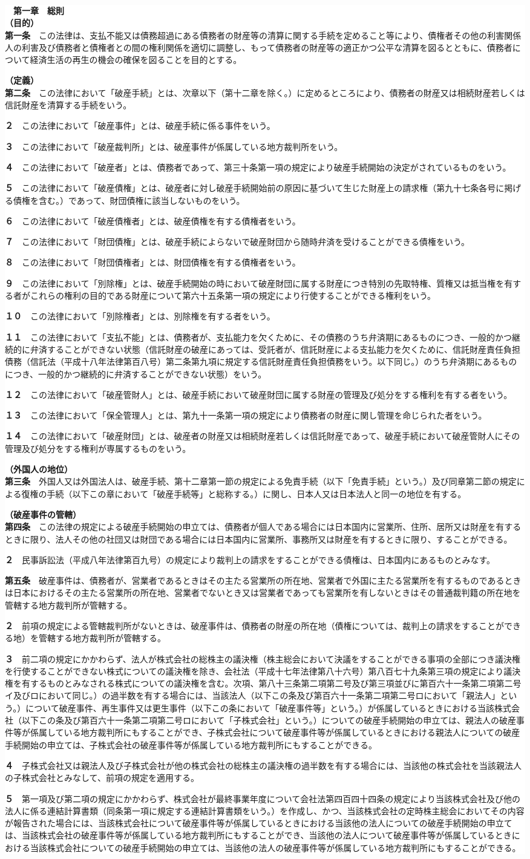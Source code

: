 &emsp;**第一章　総則**  
**（目的）**  
**第一条**　この法律は、支払不能又は債務超過にある債務者の財産等の清算に関する手続を定めること等により、債権者その他の利害関係人の利害及び債務者と債権者との間の権利関係を適切に調整し、もって債務者の財産等の適正かつ公平な清算を図るとともに、債務者について経済生活の再生の機会の確保を図ることを目的とする。  
  
**（定義）**  
**第二条**　この法律において「破産手続」とは、次章以下（第十二章を除く。）に定めるところにより、債務者の財産又は相続財産若しくは信託財産を清算する手続をいう。  
  
**２**　この法律において「破産事件」とは、破産手続に係る事件をいう。  
  
**３**　この法律において「破産裁判所」とは、破産事件が係属している地方裁判所をいう。  
  
**４**　この法律において「破産者」とは、債務者であって、第三十条第一項の規定により破産手続開始の決定がされているものをいう。  
  
**５**　この法律において「破産債権」とは、破産者に対し破産手続開始前の原因に基づいて生じた財産上の請求権（第九十七条各号に掲げる債権を含む。）であって、財団債権に該当しないものをいう。  
  
**６**　この法律において「破産債権者」とは、破産債権を有する債権者をいう。  
  
**７**　この法律において「財団債権」とは、破産手続によらないで破産財団から随時弁済を受けることができる債権をいう。  
  
**８**　この法律において「財団債権者」とは、財団債権を有する債権者をいう。  
  
**９**　この法律において「別除権」とは、破産手続開始の時において破産財団に属する財産につき特別の先取特権、質権又は抵当権を有する者がこれらの権利の目的である財産について第六十五条第一項の規定により行使することができる権利をいう。  
  
**１０**　この法律において「別除権者」とは、別除権を有する者をいう。  
  
**１１**　この法律において「支払不能」とは、債務者が、支払能力を欠くために、その債務のうち弁済期にあるものにつき、一般的かつ継続的に弁済することができない状態（信託財産の破産にあっては、受託者が、信託財産による支払能力を欠くために、信託財産責任負担債務（信託法（平成十八年法律第百八号）第二条第九項に規定する信託財産責任負担債務をいう。以下同じ。）のうち弁済期にあるものにつき、一般的かつ継続的に弁済することができない状態）をいう。  
  
**１２**　この法律において「破産管財人」とは、破産手続において破産財団に属する財産の管理及び処分をする権利を有する者をいう。  
  
**１３**　この法律において「保全管理人」とは、第九十一条第一項の規定により債務者の財産に関し管理を命じられた者をいう。  
  
**１４**　この法律において「破産財団」とは、破産者の財産又は相続財産若しくは信託財産であって、破産手続において破産管財人にその管理及び処分をする権利が専属するものをいう。  
  
**（外国人の地位）**  
**第三条**　外国人又は外国法人は、破産手続、第十二章第一節の規定による免責手続（以下「免責手続」という。）及び同章第二節の規定による復権の手続（以下この章において「破産手続等」と総称する。）に関し、日本人又は日本法人と同一の地位を有する。  
  
**（破産事件の管轄）**  
**第四条**　この法律の規定による破産手続開始の申立ては、債務者が個人である場合には日本国内に営業所、住所、居所又は財産を有するときに限り、法人その他の社団又は財団である場合には日本国内に営業所、事務所又は財産を有するときに限り、することができる。  
  
**２**　民事訴訟法（平成八年法律第百九号）の規定により裁判上の請求をすることができる債権は、日本国内にあるものとみなす。  
  
**第五条**　破産事件は、債務者が、営業者であるときはその主たる営業所の所在地、営業者で外国に主たる営業所を有するものであるときは日本におけるその主たる営業所の所在地、営業者でないとき又は営業者であっても営業所を有しないときはその普通裁判籍の所在地を管轄する地方裁判所が管轄する。  
  
**２**　前項の規定による管轄裁判所がないときは、破産事件は、債務者の財産の所在地（債権については、裁判上の請求をすることができる地）を管轄する地方裁判所が管轄する。  
  
**３**　前二項の規定にかかわらず、法人が株式会社の総株主の議決権（株主総会において決議をすることができる事項の全部につき議決権を行使することができない株式についての議決権を除き、会社法（平成十七年法律第八十六号）第八百七十九条第三項の規定により議決権を有するものとみなされる株式についての議決権を含む。次項、第八十三条第二項第二号及び第三項並びに第百六十一条第二項第二号イ及びロにおいて同じ。）の過半数を有する場合には、当該法人（以下この条及び第百六十一条第二項第二号ロにおいて「親法人」という。）について破産事件、再生事件又は更生事件（以下この条において「破産事件等」という。）が係属しているときにおける当該株式会社（以下この条及び第百六十一条第二項第二号ロにおいて「子株式会社」という。）についての破産手続開始の申立ては、親法人の破産事件等が係属している地方裁判所にもすることができ、子株式会社について破産事件等が係属しているときにおける親法人についての破産手続開始の申立ては、子株式会社の破産事件等が係属している地方裁判所にもすることができる。  
  
**４**　子株式会社又は親法人及び子株式会社が他の株式会社の総株主の議決権の過半数を有する場合には、当該他の株式会社を当該親法人の子株式会社とみなして、前項の規定を適用する。  
  
**５**　第一項及び第二項の規定にかかわらず、株式会社が最終事業年度について会社法第四百四十四条の規定により当該株式会社及び他の法人に係る連結計算書類（同条第一項に規定する連結計算書類をいう。）を作成し、かつ、当該株式会社の定時株主総会においてその内容が報告された場合には、当該株式会社について破産事件等が係属しているときにおける当該他の法人についての破産手続開始の申立ては、当該株式会社の破産事件等が係属している地方裁判所にもすることができ、当該他の法人について破産事件等が係属しているときにおける当該株式会社についての破産手続開始の申立ては、当該他の法人の破産事件等が係属している地方裁判所にもすることができる。  
  